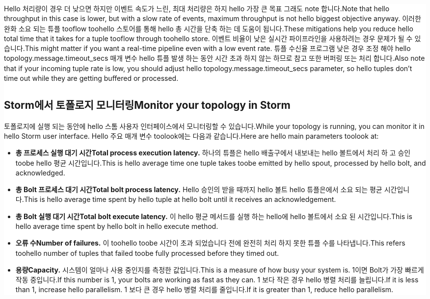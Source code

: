 <span data-ttu-id="a728c-223">Hello 처리량이 경우 더 낮으면 하지만 이벤트 속도가 느린, 최대 처리량은 하지 hello 가장 큰 목표 그래도 note 합니다.</span><span class="sxs-lookup"><span data-stu-id="a728c-223">Note that hello throughput in this case is lower, but with a slow rate of events, maximum throughput is not hello biggest objective anyway.</span></span> <span data-ttu-id="a728c-224">이러한 완화 소요 되는 튜플 tooflow toohello 스토어를 통해 hello 총 시간을 단축 하는 데 도움이 됩니다.</span><span class="sxs-lookup"><span data-stu-id="a728c-224">These mitigations help you reduce hello total time that it takes for a tuple tooflow through toohello store.</span></span> <span data-ttu-id="a728c-225">이벤트 비율이 낮은 실시간 파이프라인을 사용하려는 경우 문제가 될 수 있습니다.</span><span class="sxs-lookup"><span data-stu-id="a728c-225">This might matter if you want a real-time pipeline even with a low event rate.</span></span> <span data-ttu-id="a728c-226">튜플 수신율 프로그램 낮은 경우 조정 해야 hello topology.message.timeout_secs 매개 변수 hello 튜플 발생 하는 동안 시간 초과 하지 않는 하므로 참고 또한 버퍼링 또는 처리 합니다.</span><span class="sxs-lookup"><span data-stu-id="a728c-226">Also note that if your incoming tuple rate is low, you should adjust hello topology.message.timeout_secs parameter, so hello tuples don’t time out while they are getting buffered or processed.</span></span>

## <a name="monitor-your-topology-in-storm"></a><span data-ttu-id="a728c-227">Storm에서 토폴로지 모니터링</span><span class="sxs-lookup"><span data-stu-id="a728c-227">Monitor your topology in Storm</span></span>  
<span data-ttu-id="a728c-228">토폴로지에 실행 되는 동안에 hello 스톰 사용자 인터페이스에서 모니터링할 수 있습니다.</span><span class="sxs-lookup"><span data-stu-id="a728c-228">While your topology is running, you can monitor it in hello Storm user interface.</span></span> <span data-ttu-id="a728c-229">Hello 주요 매개 변수 toolook에는 다음과 같습니다.</span><span class="sxs-lookup"><span data-stu-id="a728c-229">Here are hello main parameters toolook at:</span></span>

* <span data-ttu-id="a728c-230">**총 프로세스 실행 대기 시간**</span><span class="sxs-lookup"><span data-stu-id="a728c-230">**Total process execution latency.**</span></span> <span data-ttu-id="a728c-231">하나의 튜플은 hello 배출구에서 내보내는 hello 볼트에서 처리 하 고 승인 toobe hello 평균 시간입니다.</span><span class="sxs-lookup"><span data-stu-id="a728c-231">This is hello average time one tuple takes toobe emitted by hello spout, processed by hello bolt, and acknowledged.</span></span>

* <span data-ttu-id="a728c-232">**총 Bolt 프로세스 대기 시간**</span><span class="sxs-lookup"><span data-stu-id="a728c-232">**Total bolt process latency.**</span></span> <span data-ttu-id="a728c-233">Hello 승인의 받을 때까지 hello 볼트 hello 튜플은에서 소요 되는 평균 시간입니다.</span><span class="sxs-lookup"><span data-stu-id="a728c-233">This is hello average time spent by hello tuple at hello bolt until it receives an acknowledgement.</span></span>

* <span data-ttu-id="a728c-234">**총 Bolt 실행 대기 시간**</span><span class="sxs-lookup"><span data-stu-id="a728c-234">**Total bolt execute latency.**</span></span> <span data-ttu-id="a728c-235">이 hello 평균 메서드를 실행 하는 hello에 hello 볼트에서 소요 된 시간입니다.</span><span class="sxs-lookup"><span data-stu-id="a728c-235">This is hello average time spent by hello bolt in hello execute method.</span></span>

* <span data-ttu-id="a728c-236">**오류 수**</span><span class="sxs-lookup"><span data-stu-id="a728c-236">**Number of failures.**</span></span> <span data-ttu-id="a728c-237">이 toohello toobe 시간이 초과 되었습니다 전에 완전히 처리 하지 못한 튜플 수를 나타냅니다.</span><span class="sxs-lookup"><span data-stu-id="a728c-237">This refers toohello number of tuples that failed toobe fully processed before they timed out.</span></span>

* <span data-ttu-id="a728c-238">**용량**</span><span class="sxs-lookup"><span data-stu-id="a728c-238">**Capacity.**</span></span> <span data-ttu-id="a728c-239">시스템이 얼마나 사용 중인지를 측정한 값입니다.</span><span class="sxs-lookup"><span data-stu-id="a728c-239">This is a measure of how busy your system is.</span></span> <span data-ttu-id="a728c-240">1이면 Bolt가 가장 빠르게 작동 중입니다.</span><span class="sxs-lookup"><span data-stu-id="a728c-240">If this number is 1, your bolts are working as fast as they can.</span></span> <span data-ttu-id="a728c-241">1 보다 작은 경우 hello 병렬 처리를 늘립니다.</span><span class="sxs-lookup"><span data-stu-id="a728c-241">If it is less than 1, increase hello parallelism.</span></span> <span data-ttu-id="a728c-242">1 보다 큰 경우 hello 병렬 처리를 줄입니다.</span><span class="sxs-lookup"><span data-stu-id="a728c-242">If it is greater than 1, reduce hello parallelism.</span></span>
